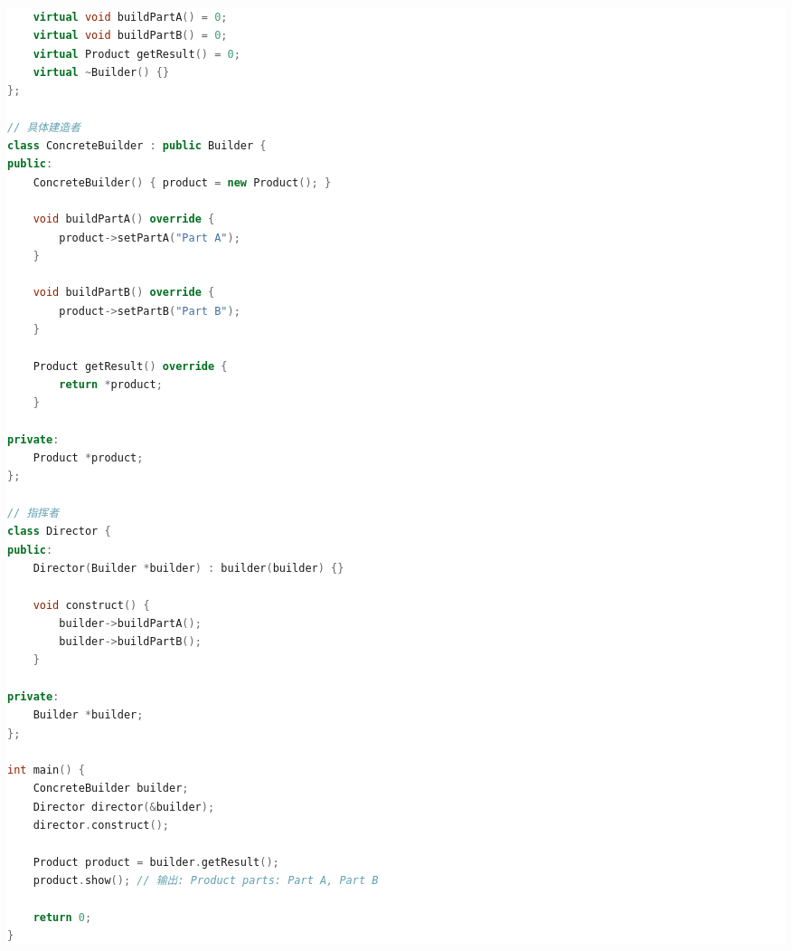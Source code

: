 ```cpp
    virtual void buildPartA() = 0;
    virtual void buildPartB() = 0;
    virtual Product getResult() = 0;
    virtual ~Builder() {}
};

// 具体建造者
class ConcreteBuilder : public Builder {
public:
    ConcreteBuilder() { product = new Product(); }

    void buildPartA() override {
        product->setPartA("Part A");
    }
    
    void buildPartB() override {
        product->setPartB("Part B");
    }
    
    Product getResult() override {
        return *product;
    }

private:
    Product *product;
};

// 指挥者
class Director {
public:
    Director(Builder *builder) : builder(builder) {}

    void construct() {
        builder->buildPartA();
        builder->buildPartB();
    }

private:
    Builder *builder;
};

int main() {
    ConcreteBuilder builder;
    Director director(&builder);
    director.construct();

    Product product = builder.getResult();
    product.show(); // 输出: Product parts: Part A, Part B

    return 0;
}
```
